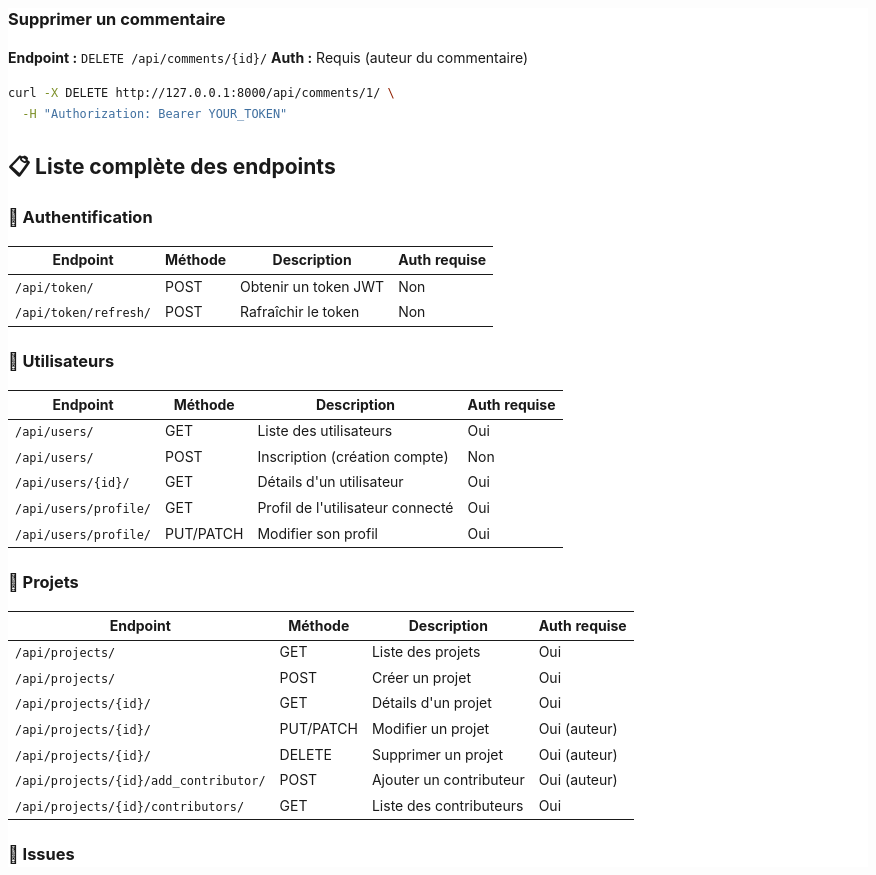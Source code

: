 ### Supprimer un commentaire

**Endpoint :** `DELETE /api/comments/{id}/`
**Auth :** Requis (auteur du commentaire)

```bash
curl -X DELETE http://127.0.0.1:8000/api/comments/1/ \
  -H "Authorization: Bearer YOUR_TOKEN"
```

## 📋 Liste complète des endpoints

### 🔐 Authentification

| Endpoint | Méthode | Description | Auth requise |
|----------|---------|-------------|--------------|
| `/api/token/` | POST | Obtenir un token JWT | Non |
| `/api/token/refresh/` | POST | Rafraîchir le token | Non |

### 👥 Utilisateurs

| Endpoint | Méthode | Description | Auth requise |
|----------|---------|-------------|--------------|
| `/api/users/` | GET | Liste des utilisateurs | Oui |
| `/api/users/` | POST | Inscription (création compte) | Non |
| `/api/users/{id}/` | GET | Détails d'un utilisateur | Oui |
| `/api/users/profile/` | GET | Profil de l'utilisateur connecté | Oui |
| `/api/users/profile/` | PUT/PATCH | Modifier son profil | Oui |

### 📁 Projets

| Endpoint | Méthode | Description | Auth requise |
|----------|---------|-------------|--------------|
| `/api/projects/` | GET | Liste des projets | Oui |
| `/api/projects/` | POST | Créer un projet | Oui |
| `/api/projects/{id}/` | GET | Détails d'un projet | Oui |
| `/api/projects/{id}/` | PUT/PATCH | Modifier un projet | Oui (auteur) |
| `/api/projects/{id}/` | DELETE | Supprimer un projet | Oui (auteur) |
| `/api/projects/{id}/add_contributor/` | POST | Ajouter un contributeur | Oui (auteur) |
| `/api/projects/{id}/contributors/` | GET | Liste des contributeurs | Oui |

### 🐛 Issues
